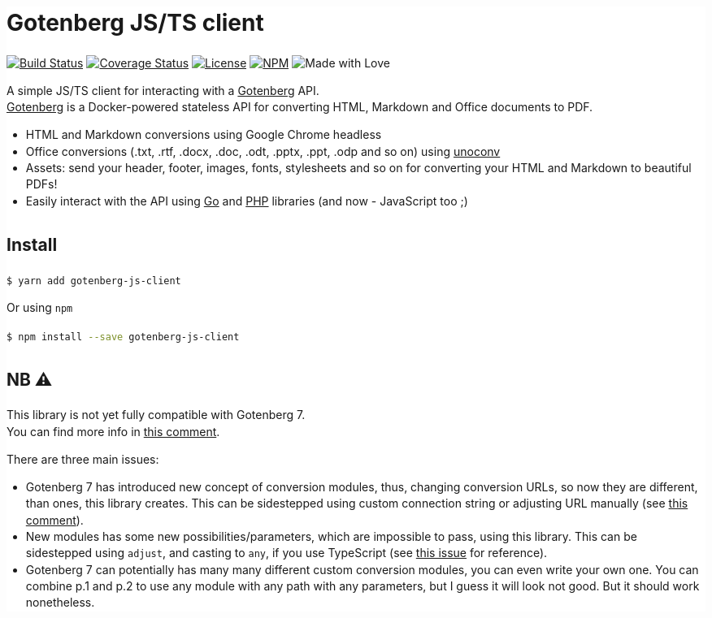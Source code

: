 # Gotenberg JS/TS client

[![Build Status](https://github.com/yumauri/gotenberg-js-client/workflows/build/badge.svg)](https://github.com/yumauri/gotenberg-js-client/actions?workflow=build)
[![Coverage Status](https://coveralls.io/repos/github/yumauri/gotenberg-js-client/badge.svg?branch=master)](https://coveralls.io/github/yumauri/gotenberg-js-client?branch=master)
[![License](https://img.shields.io/github/license/yumauri/gotenberg-js-client.svg?color=yellow)](./LICENSE)
[![NPM](https://img.shields.io/npm/v/gotenberg-js-client)](https://www.npmjs.com/package/gotenberg-js-client)
![Made with Love](https://img.shields.io/badge/made%20with-❤-red.svg)

A simple JS/TS client for interacting with a [Gotenberg](https://thecodingmachine.github.io/gotenberg/) API.<br>
[Gotenberg](https://thecodingmachine.github.io/gotenberg/) is a Docker-powered stateless API for converting HTML, Markdown and Office documents to PDF.

- HTML and Markdown conversions using Google Chrome headless
- Office conversions (.txt, .rtf, .docx, .doc, .odt, .pptx, .ppt, .odp and so on) using [unoconv](https://github.com/dagwieers/unoconv)
- Assets: send your header, footer, images, fonts, stylesheets and so on for converting your HTML and Markdown to beautiful PDFs!
- Easily interact with the API using [Go](https://github.com/thecodingmachine/gotenberg-go-client) and [PHP](https://github.com/thecodingmachine/gotenberg-php-client) libraries (and now - JavaScript too ;)

## Install

```bash
$ yarn add gotenberg-js-client
```

Or using `npm`

```bash
$ npm install --save gotenberg-js-client
```

## NB ⚠️

This library is not yet fully compatible with Gotenberg 7.<br/>
You can find more info in [this comment](https://github.com/yumauri/gotenberg-js-client/issues/32#issuecomment-981140727).

There are three main issues:

- Gotenberg 7 has introduced new concept of conversion modules, thus, changing conversion URLs, so now they are different, than ones, this library creates. This can be sidestepped using custom connection string or adjusting URL manually (see [this comment](https://github.com/yumauri/gotenberg-js-client/issues/32#issuecomment-981140727)).
- New modules has some new possibilities/parameters, which are impossible to pass, using this library. This can be sidestepped using `adjust`, and casting to `any`, if you use TypeScript (see [this issue](https://github.com/yumauri/gotenberg-js-client/issues/33) for reference).
- Gotenberg 7 can potentially has many many different custom conversion modules, you can even write your own one. You can combine p.1 and p.2 to use any module with any path with any parameters, but I guess it will look not good. But it should work nonetheless.
